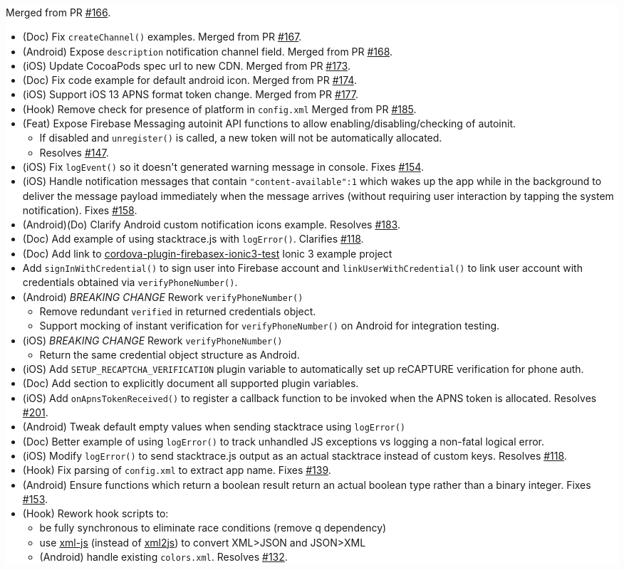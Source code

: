 Merged from PR [#166](https://github.com/dpa99c/cordova-plugin-firebasex/pull/166).
* (Doc) Fix `createChannel()` examples.
Merged from PR [#167](https://github.com/dpa99c/cordova-plugin-firebasex/pull/167).
* (Android) Expose `description` notification channel field.
Merged from PR [#168](https://github.com/dpa99c/cordova-plugin-firebasex/pull/168).
* (iOS) Update CocoaPods spec url to new CDN.
Merged from PR [#173](https://github.com/dpa99c/cordova-plugin-firebasex/pull/173).
* (Doc) Fix code example for default android icon.
Merged from PR [#174](https://github.com/dpa99c/cordova-plugin-firebasex/pull/174).
* (iOS) Support iOS 13 APNS format token change.
Merged from PR [#177](https://github.com/dpa99c/cordova-plugin-firebasex/pull/177).
* (Hook) Remove check for presence of platform in `config.xml`
Merged from PR [#185](https://github.com/dpa99c/cordova-plugin-firebasex/pull/185).
* (Feat) Expose Firebase Messaging autoinit API functions to allow enabling/disabling/checking of autoinit.
    * If disabled and `unregister()` is called, a new token will not be automatically allocated.
    * Resolves [#147](https://github.com/dpa99c/cordova-plugin-firebasex/issues/147).
* (iOS) Fix `logEvent()` so it doesn't generated warning message in console. Fixes [#154](https://github.com/dpa99c/cordova-plugin-firebasex/issues/154).
* (iOS) Handle notification messages that contain `"content-available":1` which wakes up the app while in the background to deliver the message payload immediately when the message arrives (without requiring user interaction by tapping the system notification).
Fixes [#158](https://github.com/dpa99c/cordova-plugin-firebasex/issues/158).
* (Android)(Do) Clarify Android custom notification icons example. Resolves [#183](https://github.com/dpa99c/cordova-plugin-firebasex/issues/183).
* (Doc) Add example of using stacktrace.js with `logError()`.
Clarifies [#118](https://github.com/dpa99c/cordova-plugin-firebasex/issues/118).
* (Doc) Add link to [cordova-plugin-firebasex-ionic3-test](https://github.com/dpa99c/cordova-plugin-firebasex-ionic3-test) Ionic 3 example project
*  Add `signInWithCredential()` to sign user into Firebase account and `linkUserWithCredential()` to link user account with credentials obtained via `verifyPhoneNumber()`.
* (Android) *BREAKING CHANGE* Rework `verifyPhoneNumber()`
    * Remove redundant `verified` in returned credentials object.
    * Support mocking of instant verification for `verifyPhoneNumber()` on Android for integration testing.
* (iOS) *BREAKING CHANGE* Rework `verifyPhoneNumber()`
    * Return the same credential object structure as Android.
* (iOS) Add `SETUP_RECAPTCHA_VERIFICATION` plugin variable to automatically set up reCAPTURE verification for phone auth.
* (Doc) Add section to explicitly document all supported plugin variables.
* (iOS) Add `onApnsTokenReceived()` to register a callback function to be invoked when the APNS token is allocated.
Resolves [#201](https://github.com/dpa99c/cordova-plugin-firebasex/issues/201).
* (Android) Tweak default empty values when sending stacktrace using `logError()`
* (Doc) Better example of using `logError()` to track unhandled JS exceptions vs logging a non-fatal logical error.
* (iOS) Modify `logError()` to send stacktrace.js output as an actual stacktrace instead of custom keys.
Resolves [#118](https://github.com/dpa99c/cordova-plugin-firebasex/issues/118).
* (Hook) Fix parsing of `config.xml` to extract app name.
Fixes [#139](https://github.com/dpa99c/cordova-plugin-firebasex/issues/139).
* (Android) Ensure functions which return a boolean result return an actual boolean type rather than a binary integer.
Fixes [#153](https://github.com/dpa99c/cordova-plugin-firebasex/issues/153).
* (Hook) Rework hook scripts to:
    * be fully synchronous to eliminate race conditions (remove q dependency)
    * use [xml-js](https://github.com/nashwaan/xml-js) (instead of [xml2js](https://github.com/Leonidas-from-XIV/node-xml2js)) to convert XML>JSON and JSON>XML
    * (Android) handle existing `colors.xml`.
    Resolves [#132](https://github.com/dpa99c/cordova-plugin-firebasex/issues/132).
